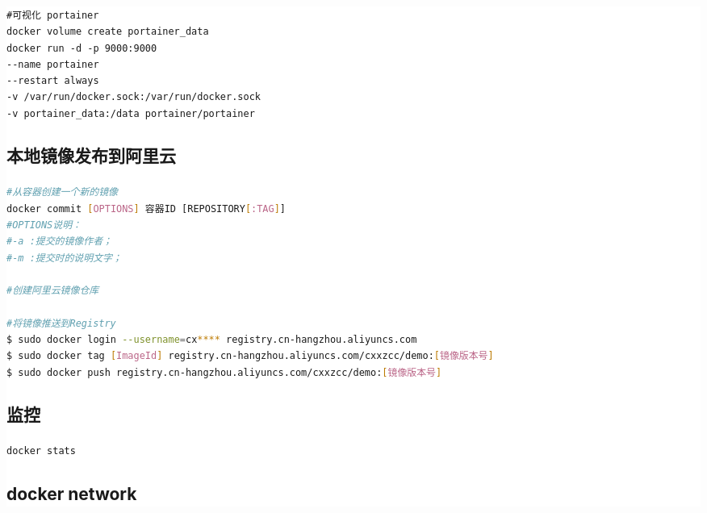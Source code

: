 ```shell
#可视化 portainer  
docker volume create portainer_data 
docker run -d -p 9000:9000 
--name portainer 
--restart always 
-v /var/run/docker.sock:/var/run/docker.sock 
-v portainer_data:/data portainer/portainer
```
## 本地镜像发布到阿里云

```bash
#从容器创建一个新的镜像
docker commit [OPTIONS] 容器ID [REPOSITORY[:TAG]]
#OPTIONS说明：
#-a :提交的镜像作者；
#-m :提交时的说明文字；

#创建阿里云镜像仓库

#将镜像推送到Registry
$ sudo docker login --username=cx**** registry.cn-hangzhou.aliyuncs.com
$ sudo docker tag [ImageId] registry.cn-hangzhou.aliyuncs.com/cxxzcc/demo:[镜像版本号]
$ sudo docker push registry.cn-hangzhou.aliyuncs.com/cxxzcc/demo:[镜像版本号]
```

## 监控

```shell
docker stats
```

## docker network

